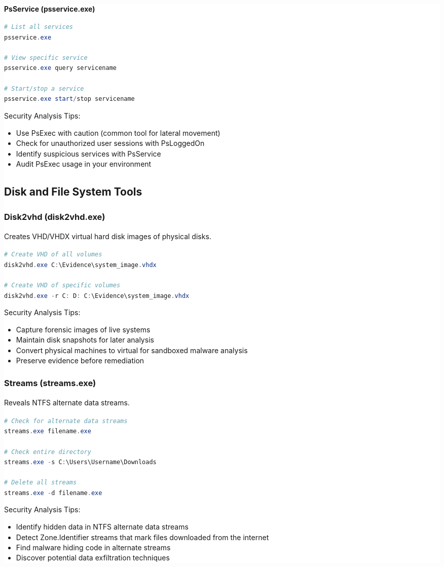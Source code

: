 **PsService (psservice.exe)**
```powershell
# List all services
psservice.exe

# View specific service
psservice.exe query servicename

# Start/stop a service
psservice.exe start/stop servicename
```

Security Analysis Tips:
- Use PsExec with caution (common tool for lateral movement)
- Check for unauthorized user sessions with PsLoggedOn
- Identify suspicious services with PsService
- Audit PsExec usage in your environment

## Disk and File System Tools

### Disk2vhd (disk2vhd.exe)

Creates VHD/VHDX virtual hard disk images of physical disks.

```powershell
# Create VHD of all volumes
disk2vhd.exe C:\Evidence\system_image.vhdx

# Create VHD of specific volumes
disk2vhd.exe -r C: D: C:\Evidence\system_image.vhdx
```

Security Analysis Tips:
- Capture forensic images of live systems
- Maintain disk snapshots for later analysis
- Convert physical machines to virtual for sandboxed malware analysis
- Preserve evidence before remediation

### Streams (streams.exe)

Reveals NTFS alternate data streams.

```powershell
# Check for alternate data streams
streams.exe filename.exe

# Check entire directory
streams.exe -s C:\Users\Username\Downloads

# Delete all streams
streams.exe -d filename.exe
```

Security Analysis Tips:
- Identify hidden data in NTFS alternate data streams
- Detect Zone.Identifier streams that mark files downloaded from the internet
- Find malware hiding code in alternate streams
- Discover potential data exfiltration techniques
